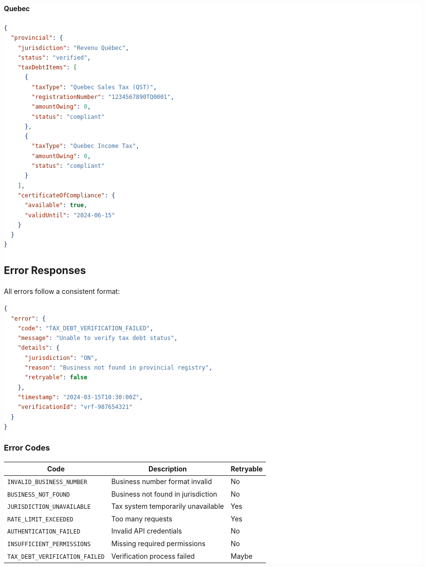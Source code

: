 #### Quebec
```json
{
  "provincial": {
    "jurisdiction": "Revenu Québec",
    "status": "verified",
    "taxDebtItems": [
      {
        "taxType": "Quebec Sales Tax (QST)", 
        "registrationNumber": "1234567890TQ0001",
        "amountOwing": 0,
        "status": "compliant"
      },
      {
        "taxType": "Quebec Income Tax",
        "amountOwing": 0,
        "status": "compliant"
      }
    ],
    "certificateOfCompliance": {
      "available": true,
      "validUntil": "2024-06-15"
    }
  }
}
```

## Error Responses

All errors follow a consistent format:

```json
{
  "error": {
    "code": "TAX_DEBT_VERIFICATION_FAILED",
    "message": "Unable to verify tax debt status",
    "details": {
      "jurisdiction": "ON",
      "reason": "Business not found in provincial registry",
      "retryable": false
    },
    "timestamp": "2024-03-15T10:30:00Z",
    "verificationId": "vrf-987654321"
  }
}
```

### Error Codes

| Code | Description | Retryable |
|------|-------------|-----------|
| `INVALID_BUSINESS_NUMBER` | Business number format invalid | No |
| `BUSINESS_NOT_FOUND` | Business not found in jurisdiction | No |
| `JURISDICTION_UNAVAILABLE` | Tax system temporarily unavailable | Yes |
| `RATE_LIMIT_EXCEEDED` | Too many requests | Yes |
| `AUTHENTICATION_FAILED` | Invalid API credentials | No |
| `INSUFFICIENT_PERMISSIONS` | Missing required permissions | No |
| `TAX_DEBT_VERIFICATION_FAILED` | Verification process failed | Maybe |
